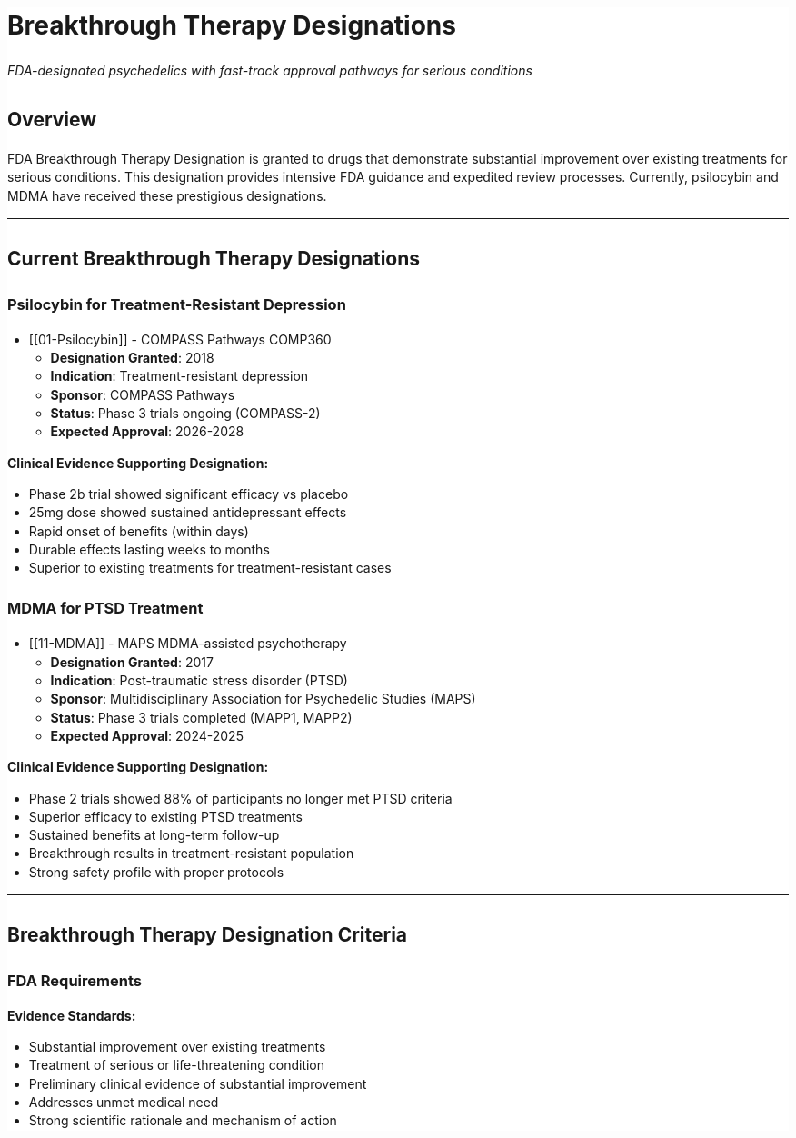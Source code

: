 # Breakthrough Therapy Designations

*FDA-designated psychedelics with fast-track approval pathways for serious conditions*

## Overview

FDA Breakthrough Therapy Designation is granted to drugs that demonstrate substantial improvement over existing treatments for serious conditions. This designation provides intensive FDA guidance and expedited review processes. Currently, psilocybin and MDMA have received these prestigious designations.

---

## Current Breakthrough Therapy Designations

### Psilocybin for Treatment-Resistant Depression
- [[01-Psilocybin]] - COMPASS Pathways COMP360
  - **Designation Granted**: 2018
  - **Indication**: Treatment-resistant depression
  - **Sponsor**: COMPASS Pathways
  - **Status**: Phase 3 trials ongoing (COMPASS-2)
  - **Expected Approval**: 2026-2028

**Clinical Evidence Supporting Designation:**
- Phase 2b trial showed significant efficacy vs placebo
- 25mg dose showed sustained antidepressant effects
- Rapid onset of benefits (within days)
- Durable effects lasting weeks to months
- Superior to existing treatments for treatment-resistant cases

### MDMA for PTSD Treatment
- [[11-MDMA]] - MAPS MDMA-assisted psychotherapy
  - **Designation Granted**: 2017
  - **Indication**: Post-traumatic stress disorder (PTSD)
  - **Sponsor**: Multidisciplinary Association for Psychedelic Studies (MAPS)
  - **Status**: Phase 3 trials completed (MAPP1, MAPP2)
  - **Expected Approval**: 2024-2025

**Clinical Evidence Supporting Designation:**
- Phase 2 trials showed 88% of participants no longer met PTSD criteria
- Superior efficacy to existing PTSD treatments
- Sustained benefits at long-term follow-up
- Breakthrough results in treatment-resistant population
- Strong safety profile with proper protocols

---

## Breakthrough Therapy Designation Criteria

### FDA Requirements
**Evidence Standards:**
- Substantial improvement over existing treatments
- Treatment of serious or life-threatening condition
- Preliminary clinical evidence of substantial improvement
- Addresses unmet medical need
- Strong scientific rationale and mechanism of action
